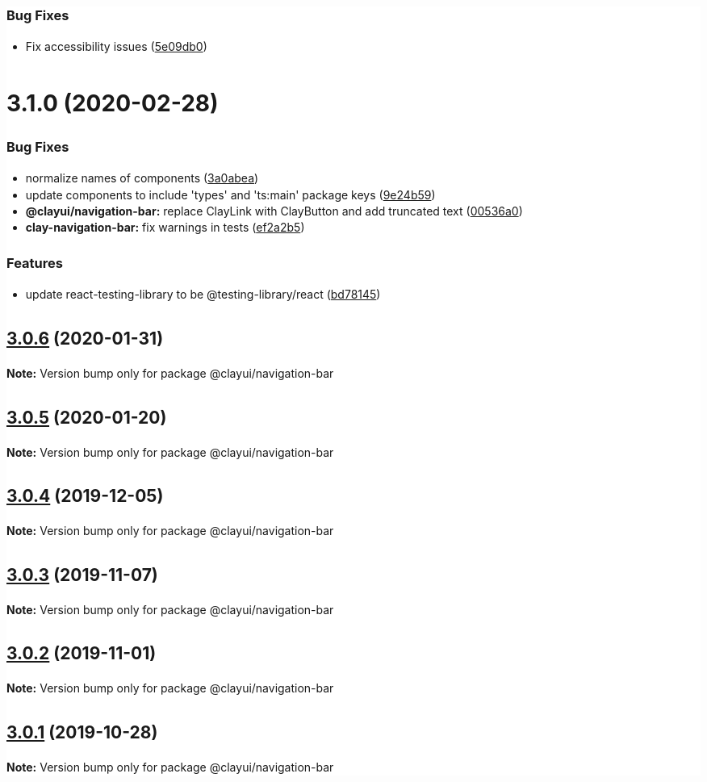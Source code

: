 ### Bug Fixes

-   Fix accessibility issues ([5e09db0](https://github.com/liferay/clay/commit/5e09db0))

# 3.1.0 (2020-02-28)

### Bug Fixes

-   normalize names of components ([3a0abea](https://github.com/liferay/clay/commit/3a0abea))
-   update components to include 'types' and 'ts:main' package keys ([9e24b59](https://github.com/liferay/clay/commit/9e24b59))
-   **@clayui/navigation-bar:** replace ClayLink with ClayButton and add truncated text ([00536a0](https://github.com/liferay/clay/commit/00536a0))
-   **clay-navigation-bar:** fix warnings in tests ([ef2a2b5](https://github.com/liferay/clay/commit/ef2a2b5))

### Features

-   update react-testing-library to be @testing-library/react ([bd78145](https://github.com/liferay/clay/commit/bd78145))

## [3.0.6](https://github.com/liferay/clay/tree/master/packages/clay-navigation-bar/compare/@clayui/navigation-bar@3.0.3...@clayui/navigation-bar@3.0.6) (2020-01-31)

**Note:** Version bump only for package @clayui/navigation-bar

## [3.0.5](https://github.com/liferay/clay/tree/master/packages/clay-navigation-bar/compare/@clayui/navigation-bar@3.0.3...@clayui/navigation-bar@3.0.5) (2020-01-20)

**Note:** Version bump only for package @clayui/navigation-bar

## [3.0.4](https://github.com/liferay/clay/tree/master/packages/clay-navigation-bar/compare/@clayui/navigation-bar@3.0.3...@clayui/navigation-bar@3.0.4) (2019-12-05)

**Note:** Version bump only for package @clayui/navigation-bar

## [3.0.3](https://github.com/liferay/clay/tree/master/packages/clay-navigation-bar/compare/@clayui/navigation-bar@3.0.2...@clayui/navigation-bar@3.0.3) (2019-11-07)

**Note:** Version bump only for package @clayui/navigation-bar

## [3.0.2](https://github.com/liferay/clay/tree/master/packages/clay-navigation-bar/compare/@clayui/navigation-bar@3.0.1...@clayui/navigation-bar@3.0.2) (2019-11-01)

**Note:** Version bump only for package @clayui/navigation-bar

## [3.0.1](https://github.com/liferay/clay/tree/master/packages/clay-navigation-bar/compare/@clayui/navigation-bar@3.0.0...@clayui/navigation-bar@3.0.1) (2019-10-28)

**Note:** Version bump only for package @clayui/navigation-bar
